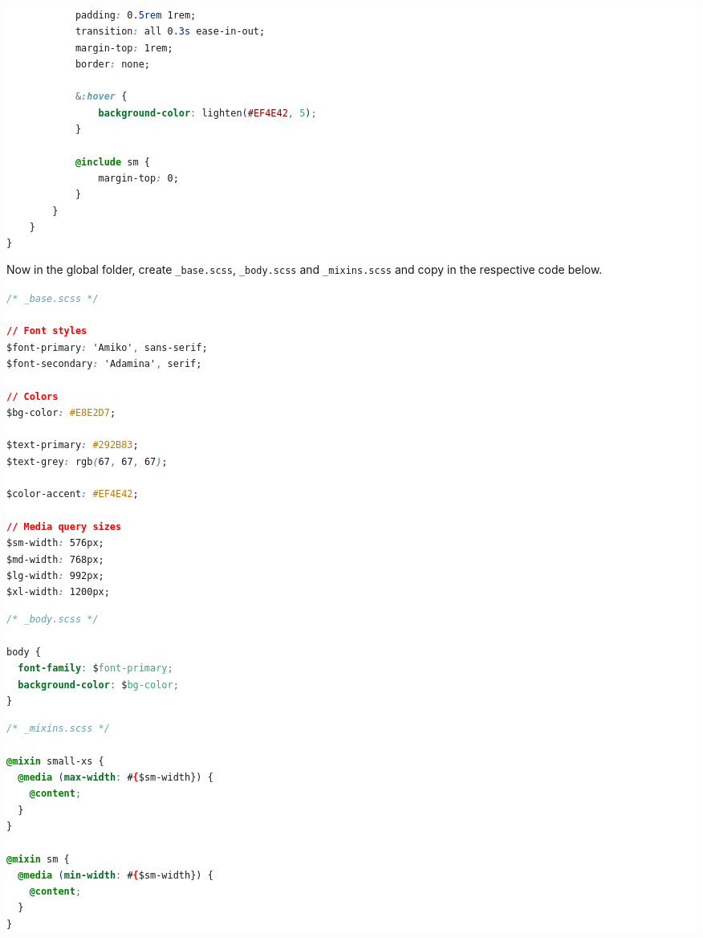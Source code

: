 ```css
            padding: 0.5rem 1rem;
            transition: all 0.3s ease-in-out;
            margin-top: 1rem;
            border: none;
    
            &:hover {
                background-color: lighten(#EF4E42, 5);
            }

            @include sm {
                margin-top: 0;
            }
        }
    }
}
```

Now in the global folder, create `_base.scss`, `_body.scss` and `_mixins.scss` and copy in the respective code below.

```css
/* _base.scss */

// Font styles
$font-primary: 'Amiko', sans-serif;
$font-secondary: 'Adamina', serif;

// Colors
$bg-color: #E8E2D7;

$text-primary: #292B83;
$text-grey: rgb(67, 67, 67);

$color-accent: #EF4E42;

// Media query sizes
$sm-width: 576px;
$md-width: 768px;
$lg-width: 992px;
$xl-width: 1200px;
```

```css
/* _body.scss */

body {
  font-family: $font-primary;
  background-color: $bg-color;
}
```

```css
/* _mixins.scss */

@mixin small-xs {
  @media (max-width: #{$sm-width}) {
    @content;
  }
}

@mixin sm {
  @media (min-width: #{$sm-width}) {
    @content;
  }
}

```